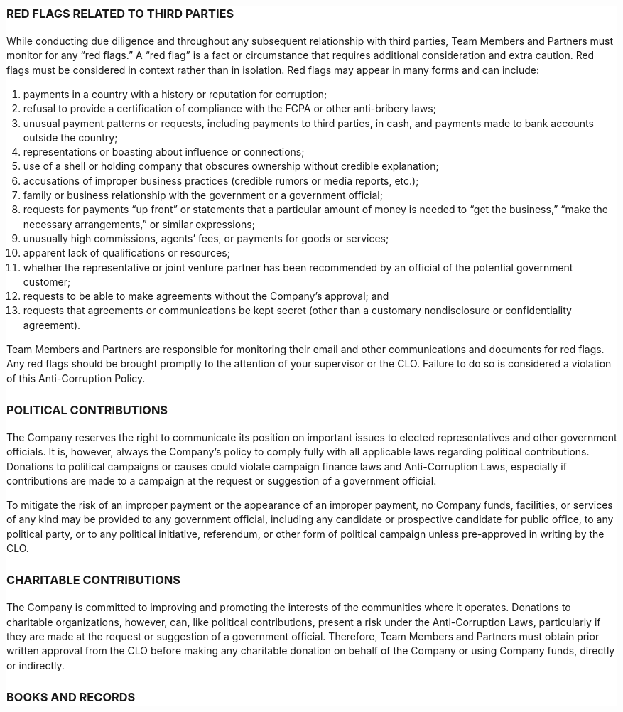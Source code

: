 ### RED FLAGS RELATED TO THIRD PARTIES

While conducting due diligence and throughout any subsequent relationship with third parties, Team Members and Partners must monitor for any “red flags.”  A “red flag” is a fact or circumstance that requires additional consideration and extra caution.  Red flags must be considered in context rather than in isolation.  Red flags may appear in many forms and can include:

1. payments in a country with a history or reputation for corruption;
1. refusal to provide a certification of compliance with the FCPA or other anti-bribery laws;
1. unusual payment patterns or requests, including payments to third parties, in cash, and payments made to bank accounts outside the country;
1. representations or boasting about influence or connections;
1. use of a shell or holding company that obscures ownership without credible explanation;
1. accusations of improper business practices (credible rumors or media reports, etc.);
1. family or business relationship with the government or a government official;
1. requests for payments “up front” or statements that a particular amount of money is needed to “get the business,” “make the necessary arrangements,” or similar expressions;
1. unusually high commissions, agents’ fees, or payments for goods or services;
1. apparent lack of qualifications or resources;
1. whether the representative or joint venture partner has been recommended by an official of the potential government customer;
1. requests to be able to make agreements without the Company’s approval; and
1. requests that agreements or communications be kept secret (other than a customary nondisclosure or confidentiality agreement).

Team Members and Partners are responsible for monitoring their email and other communications and documents for red flags.  Any red flags should be brought promptly to the attention of your supervisor or the CLO.  Failure to do so is considered a violation of this Anti-Corruption Policy.

### POLITICAL CONTRIBUTIONS

The Company reserves the right to communicate its position on important issues to elected representatives and other government officials.  It is, however, always the Company’s policy to comply fully with all applicable laws regarding political contributions.  Donations to political campaigns or causes could violate campaign finance laws and Anti-Corruption Laws, especially if contributions are made to a campaign at the request or suggestion of a government official.

To mitigate the risk of an improper payment or the appearance of an improper payment, no Company funds, facilities, or services of any kind may be provided to any government official, including any candidate or prospective candidate for public office, to any political party, or to any political initiative, referendum, or other form of political campaign unless pre-approved in writing by the CLO.

### CHARITABLE CONTRIBUTIONS

The Company is committed to improving and promoting the interests of the communities where it operates.  Donations to charitable organizations, however, can, like political contributions, present a risk under the Anti-Corruption Laws, particularly if they are made at the request or suggestion of a government official.  Therefore, Team Members and Partners must obtain prior written approval from the CLO before making any charitable donation on behalf of the Company or using Company funds, directly or indirectly.

### BOOKS AND RECORDS
